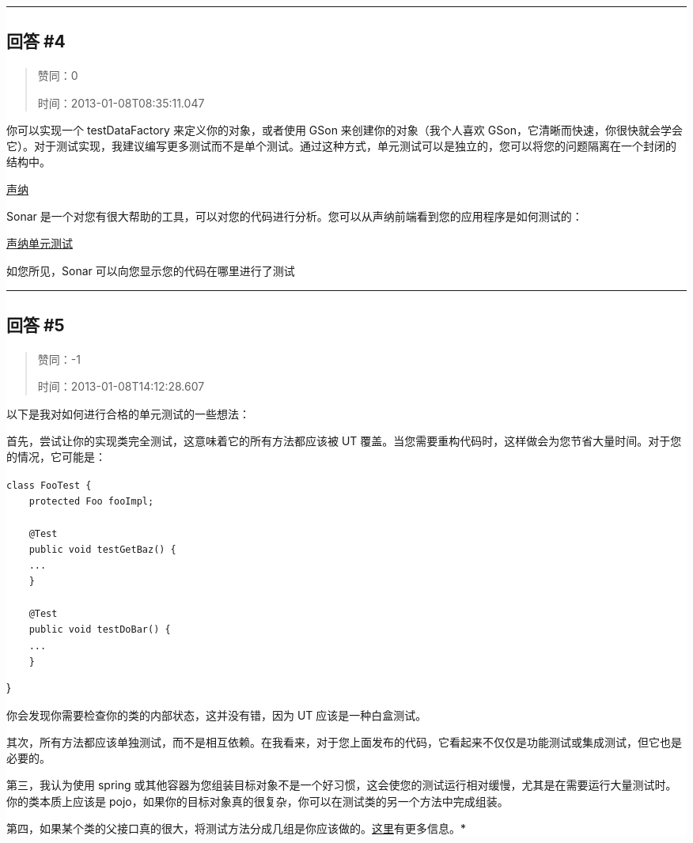 * * *

## 回答 #4

> 赞同：0
> 
> 时间：2013-01-08T08:35:11.047

你可以实现一个 testDataFactory 来定义你的对象，或者使用 GSon 来创建你的对象（我个人喜欢 GSon，它清晰而快速，你很快就会学会它）。对于测试实现，我建议编写更多测试而不是单个测试。通过这种方式，单元测试可以是独立的，您可以将您的问题隔离在一个封闭的结构中。

[声纳](http://www.sonarsource.org/)

Sonar 是一个对您有很大帮助的工具，可以对您的代码进行分析。您可以从声纳前端看到您的应用程序是如何测试的：

[声纳单元测试](http://www.sonarsource.org/sonar-to-manage-unit-tests-and-improve-code-coverage/)

如您所见，Sonar 可以向您显示您的代码在哪里进行了测试

* * *

## 回答 #5

> 赞同：-1
> 
> 时间：2013-01-08T14:12:28.607

以下是我对如何进行合格的单元测试的一些想法：

首先，尝试让你的实现类完全测试，这意味着它的所有方法都应该被 UT 覆盖。当您需要重构代码时，这样做会为您节省大量时间。对于您的情况，它可能是：

```
class FooTest {
    protected Foo fooImpl;

    @Test
    public void testGetBaz() {
    ...
    }

    @Test
    public void testDoBar() {
    ...
    } 
```

}

你会发现你需要检查你的类的内部状态，这并没有错，因为 UT 应该是一种白盒测试。

其次，所有方法都应该单独测试，而不是相互依赖。在我看来，对于您上面发布的代码，它看起来不仅仅是功能测试或集成测试，但它也是必要的。

第三，我认为使用 spring 或其他容器为您组装目标对象不是一个好习惯，这会使您的测试运行相对缓慢，尤其是在需要运行大量测试时。你的类本质上应该是 pojo，如果你的目标对象真的很复杂，你可以在测试类的另一个方法中完成组装。

第四，如果某个类的父接口真的很大，将测试方法分成几组是你应该做的。[这里](http://weblogs.java.net/blog/johnsmart/archive/2010/04/25/grouping-tests-using-junit-categories-0)有更多信息。*
